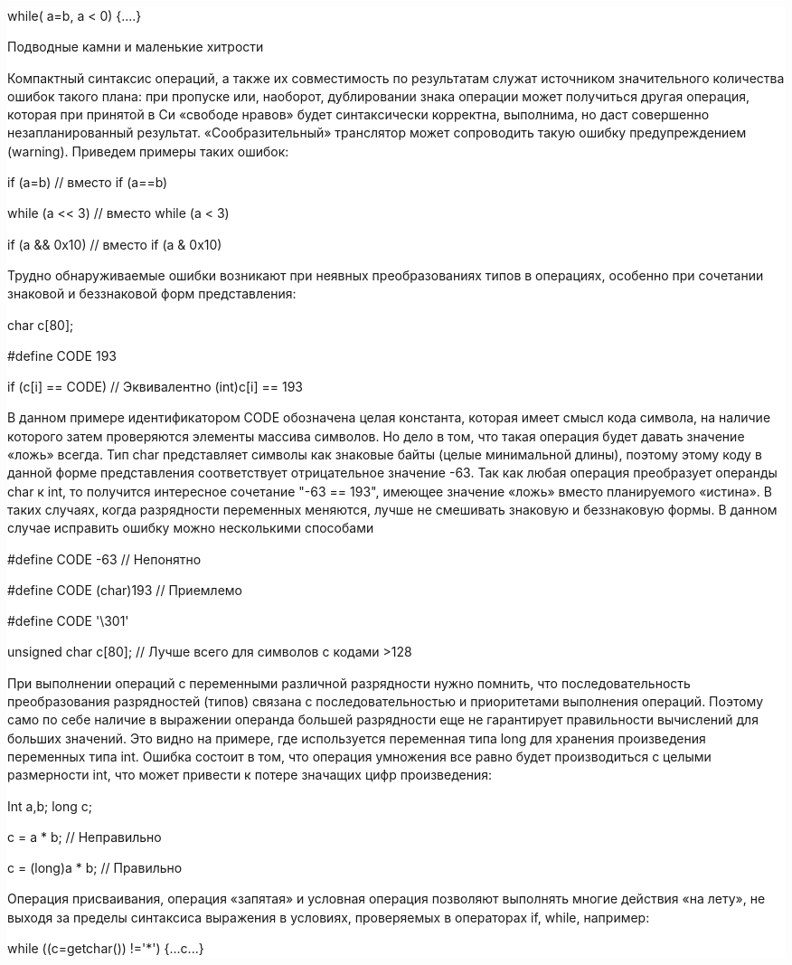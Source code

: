 while( a=b, a < 0) {....}

Подводные камни и маленькие хитрости

Компактный синтаксис операций, а также их совместимость по результатам служат источником значительного количества ошибок такого плана: при пропуске или, наоборот, дублировании знака операции может получиться другая операция, которая при принятой в Си «свободе нравов» будет синтаксически корректна, выполнима, но даст совершенно незапланированный результат. «Сообразительный» транслятор может сопроводить такую ошибку предупреждением (warning). Приведем примеры таких ошибок:

if (a=b) // вместо if (a==b)

while (a << 3) // вместо while (a < 3)

if (a && 0x10) // вместо if (a & 0x10)

Трудно обнаруживаемые ошибки возникают при неявных преобразованиях типов в операциях, особенно при сочетании знаковой и беззнаковой форм представления:

char c[80];

#define CODE 193

if (c[i] == CODE) // Эквивалентно (int)c[i] == 193

В данном примере идентификатором CODE обозначена целая константа, которая имеет смысл кода символа, на наличие которого затем проверяются элементы массива символов. Но дело в том, что такая операция будет давать значение «ложь» всегда. Тип char представляет символы как знаковые байты (целые минимальной длины), поэтому этому коду в данной форме представления соответствует отрицательное значение -63. Так как любая операция преобразует операнды char к int, то получится интересное сочетание "-63 == 193", имеющее значение «ложь» вместо планируемого «истина». В таких случаях, когда разрядности переменных меняются, лучше не смешивать знаковую и беззнаковую формы. В данном случае исправить ошибку можно несколькими способами

#define CODE -63 // Непонятно

#define CODE (char)193 // Приемлемо

#define CODE '\301'

unsigned char c[80]; // Лучше всего для символов с кодами >128

При выполнении операций с переменными различной разрядности нужно помнить, что последовательность преобразования разрядностей (типов) связана с последовательностью и приоритетами выполнения операций. Поэтому само по себе наличие в выражении операнда большей разрядности еще не гарантирует правильности вычислений для больших значений. Это видно на примере, где используется переменная типа long для хранения произведения переменных типа int. Ошибка состоит в том, что операция умножения все равно будет производиться с целыми размерности int, что может привести к потере значащих цифр произведения:

Int a,b; long c;

c = a \* b; // Неправильно

c = (long)a \* b; // Правильно

Операция присваивания, операция «запятая» и условная операция позволяют выполнять многие действия «на лету», не выходя за пределы синтaксиса выражения в условиях, проверяемых в оперaторах if, while, например:

while ((c=getchar()) !='\*') {...c...}
